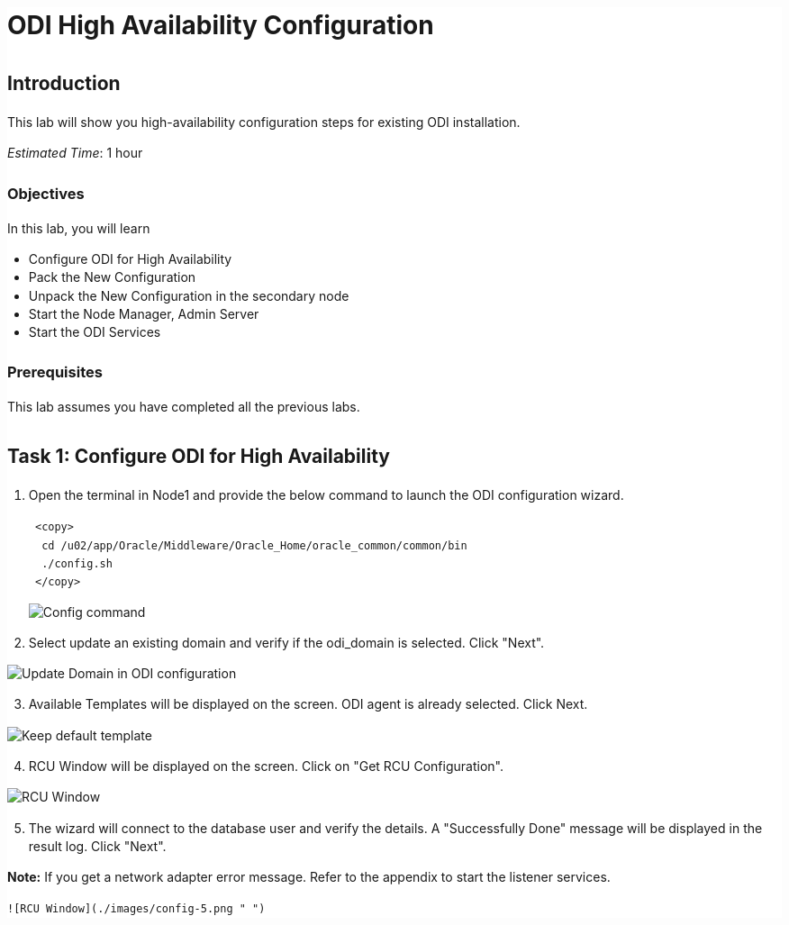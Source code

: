 # ODI High Availability Configuration

## Introduction
This lab will show you high-availability configuration steps for existing ODI installation.

*Estimated Time*: 1 hour

### Objectives
In this lab, you will learn
* Configure ODI for High Availability
* Pack the New Configuration 
* Unpack the New Configuration in the secondary node
* Start the Node Manager, Admin Server
* Start the ODI Services

### Prerequisites
This lab assumes you have completed all the previous labs.


## Task 1: Configure ODI for High Availability

1. Open the terminal in Node1 and provide the below command to launch the ODI configuration wizard.

    ```
     <copy>
      cd /u02/app/Oracle/Middleware/Oracle_Home/oracle_common/common/bin
      ./config.sh
     </copy>
    ```

      ![Config command](./images/config-1.png " ")

2. Select update an existing domain and verify if the odi_domain is selected. Click "Next".

  ![Update Domain in ODI configuration](./images/config-2.png " ")

3. Available Templates will be displayed on the screen. ODI agent is already selected. Click Next.

  ![Keep default template](./images/config-3.png " ")

4. RCU Window will be displayed on the screen. Click on "Get RCU Configuration".

  ![RCU Window](./images/config-4.png " ")

5. The wizard will connect to the database user and verify the details. A "Successfully Done" message will be displayed in the result log. Click "Next".

  **Note:** If you get a network adapter error message. Refer to the appendix to start the listener services.

    ![RCU Window](./images/config-5.png " ")
